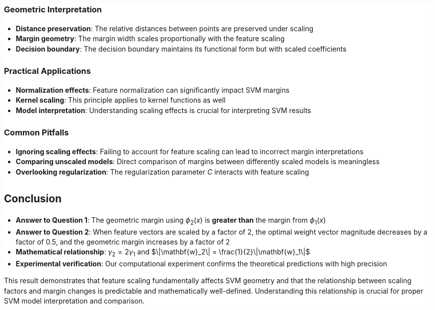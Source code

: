 ### Geometric Interpretation
- **Distance preservation**: The relative distances between points are preserved under scaling
- **Margin geometry**: The margin width scales proportionally with the feature scaling
- **Decision boundary**: The decision boundary maintains its functional form but with scaled coefficients

### Practical Applications
- **Normalization effects**: Feature normalization can significantly impact SVM margins
- **Kernel scaling**: This principle applies to kernel functions as well
- **Model interpretation**: Understanding scaling effects is crucial for interpreting SVM results

### Common Pitfalls
- **Ignoring scaling effects**: Failing to account for feature scaling can lead to incorrect margin interpretations
- **Comparing unscaled models**: Direct comparison of margins between differently scaled models is meaningless
- **Overlooking regularization**: The regularization parameter $C$ interacts with feature scaling

## Conclusion
- **Answer to Question 1**: The geometric margin using $\phi_2(x)$ is **greater than** the margin from $\phi_1(x)$
- **Answer to Question 2**: When feature vectors are scaled by a factor of 2, the optimal weight vector magnitude decreases by a factor of 0.5, and the geometric margin increases by a factor of 2
- **Mathematical relationship**: $\gamma_2 = 2\gamma_1$ and $\|\mathbf{w}_2\| = \frac{1}{2}\|\mathbf{w}_1\|$
- **Experimental verification**: Our computational experiment confirms the theoretical predictions with high precision

This result demonstrates that feature scaling fundamentally affects SVM geometry and that the relationship between scaling factors and margin changes is predictable and mathematically well-defined. Understanding this relationship is crucial for proper SVM model interpretation and comparison.
